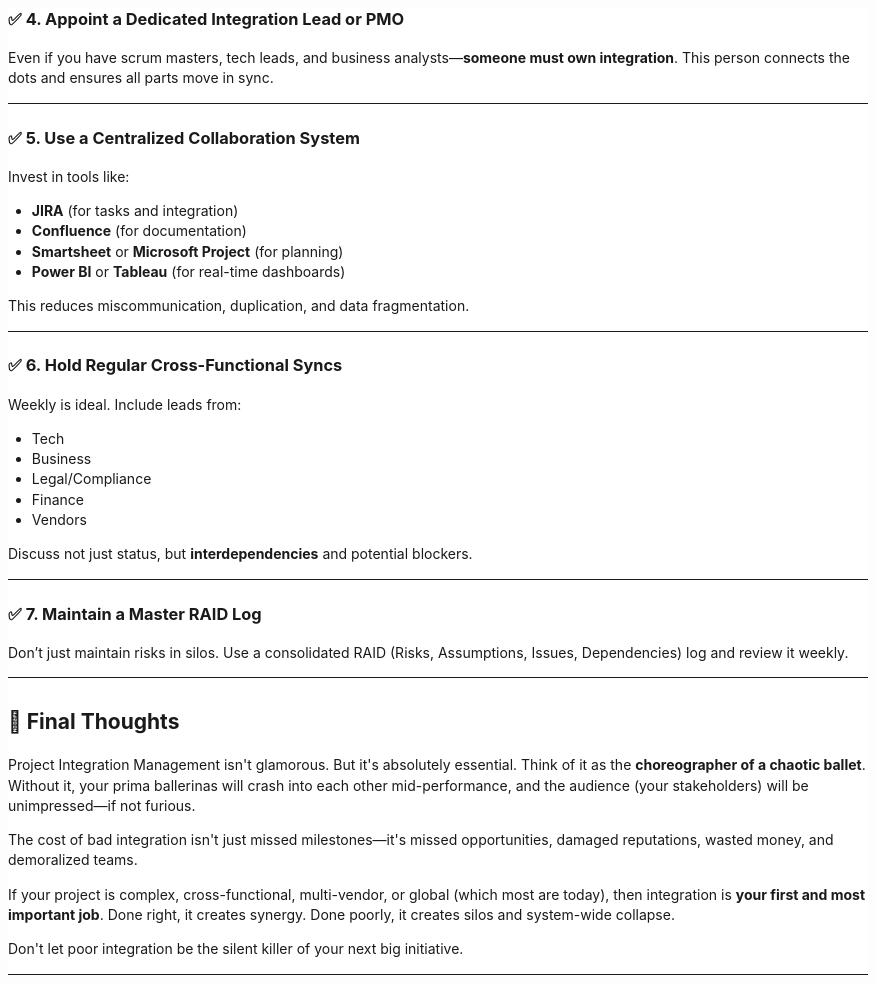 
### ✅ 4. **Appoint a Dedicated Integration Lead or PMO**

Even if you have scrum masters, tech leads, and business analysts—**someone must own integration**. This person connects the dots and ensures all parts move in sync.

---

### ✅ 5. **Use a Centralized Collaboration System**

Invest in tools like:

* **JIRA** (for tasks and integration)
* **Confluence** (for documentation)
* **Smartsheet** or **Microsoft Project** (for planning)
* **Power BI** or **Tableau** (for real-time dashboards)

This reduces miscommunication, duplication, and data fragmentation.

---

### ✅ 6. **Hold Regular Cross-Functional Syncs**

Weekly is ideal. Include leads from:

* Tech
* Business
* Legal/Compliance
* Finance
* Vendors

Discuss not just status, but **interdependencies** and potential blockers.

---

### ✅ 7. **Maintain a Master RAID Log**

Don’t just maintain risks in silos. Use a consolidated RAID (Risks, Assumptions, Issues, Dependencies) log and review it weekly.

---

## 🏁 **Final Thoughts**

Project Integration Management isn't glamorous. But it's absolutely essential. Think of it as the **choreographer of a chaotic ballet**. Without it, your prima ballerinas will crash into each other mid-performance, and the audience (your stakeholders) will be unimpressed—if not furious.

The cost of bad integration isn't just missed milestones—it's missed opportunities, damaged reputations, wasted money, and demoralized teams.

If your project is complex, cross-functional, multi-vendor, or global (which most are today), then integration is **your first and most important job**. Done right, it creates synergy. Done poorly, it creates silos and system-wide collapse.

Don't let poor integration be the silent killer of your next big initiative.

---

